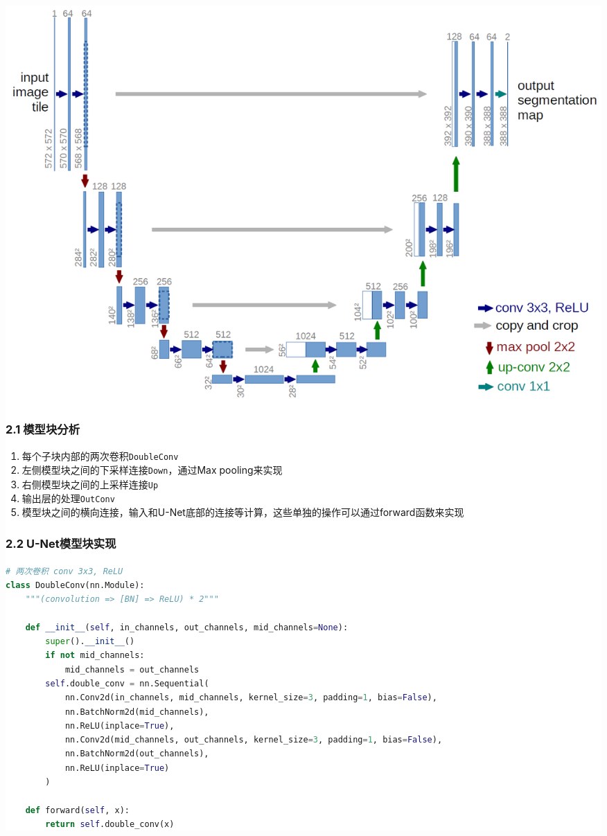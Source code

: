 ![U-Net](images/ch04/01.png)

### 2.1 模型块分析

1. 每个子块内部的两次卷积`DoubleConv`
2. 左侧模型块之间的下采样连接`Down`，通过Max pooling来实现
3. 右侧模型块之间的上采样连接`Up`
4. 输出层的处理`OutConv`
5. 模型块之间的横向连接，输入和U-Net底部的连接等计算，这些单独的操作可以通过forward函数来实现

### 2.2 U-Net模型块实现


```python
# 两次卷积 conv 3x3, ReLU
class DoubleConv(nn.Module):
    """(convolution => [BN] => ReLU) * 2"""

    def __init__(self, in_channels, out_channels, mid_channels=None):
        super().__init__()
        if not mid_channels:
            mid_channels = out_channels
        self.double_conv = nn.Sequential(
            nn.Conv2d(in_channels, mid_channels, kernel_size=3, padding=1, bias=False),
            nn.BatchNorm2d(mid_channels),
            nn.ReLU(inplace=True),
            nn.Conv2d(mid_channels, out_channels, kernel_size=3, padding=1, bias=False),
            nn.BatchNorm2d(out_channels),
            nn.ReLU(inplace=True)
        )

    def forward(self, x):
        return self.double_conv(x)
```
